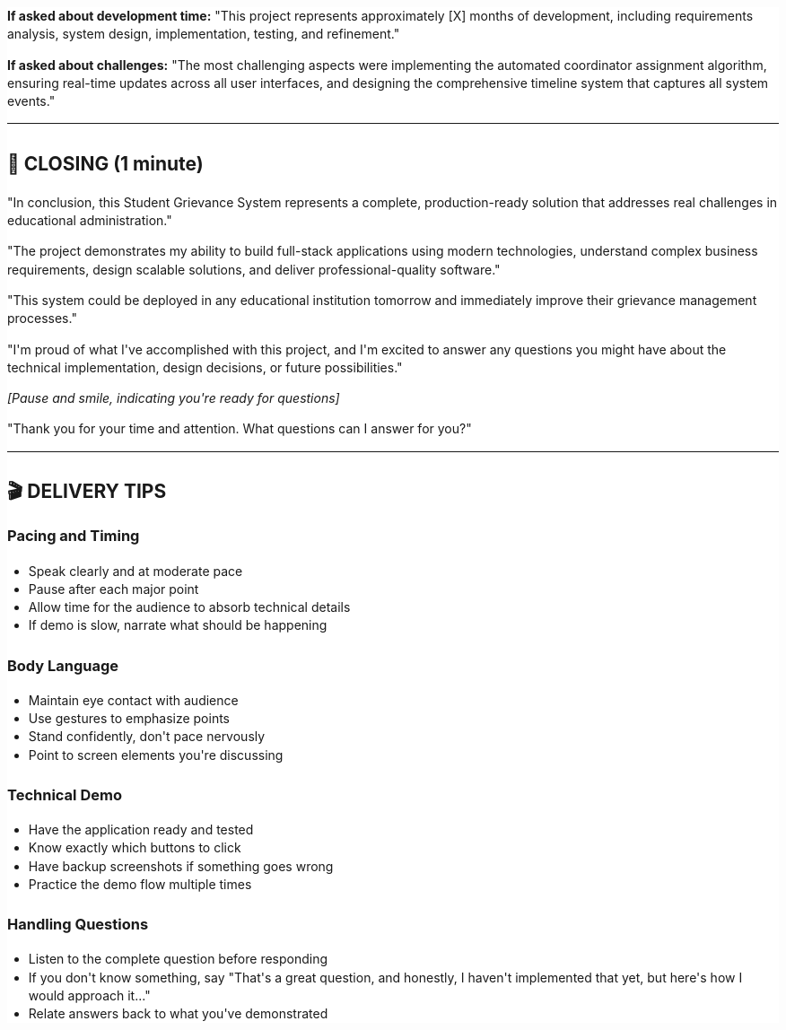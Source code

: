 **If asked about development time:**
"This project represents approximately [X] months of development, including requirements analysis, system design, implementation, testing, and refinement."

**If asked about challenges:**
"The most challenging aspects were implementing the automated coordinator assignment algorithm, ensuring real-time updates across all user interfaces, and designing the comprehensive timeline system that captures all system events."

---

## 🎯 **CLOSING (1 minute)**

"In conclusion, this Student Grievance System represents a complete, production-ready solution that addresses real challenges in educational administration."

"The project demonstrates my ability to build full-stack applications using modern technologies, understand complex business requirements, design scalable solutions, and deliver professional-quality software."

"This system could be deployed in any educational institution tomorrow and immediately improve their grievance management processes."

"I'm proud of what I've accomplished with this project, and I'm excited to answer any questions you might have about the technical implementation, design decisions, or future possibilities."

*[Pause and smile, indicating you're ready for questions]*

"Thank you for your time and attention. What questions can I answer for you?"

---

## 🎬 **DELIVERY TIPS**

### **Pacing and Timing**
- Speak clearly and at moderate pace
- Pause after each major point
- Allow time for the audience to absorb technical details
- If demo is slow, narrate what should be happening

### **Body Language**
- Maintain eye contact with audience
- Use gestures to emphasize points
- Stand confidently, don't pace nervously
- Point to screen elements you're discussing

### **Technical Demo**
- Have the application ready and tested
- Know exactly which buttons to click
- Have backup screenshots if something goes wrong
- Practice the demo flow multiple times

### **Handling Questions**
- Listen to the complete question before responding
- If you don't know something, say "That's a great question, and honestly, I haven't implemented that yet, but here's how I would approach it..."
- Relate answers back to what you've demonstrated
